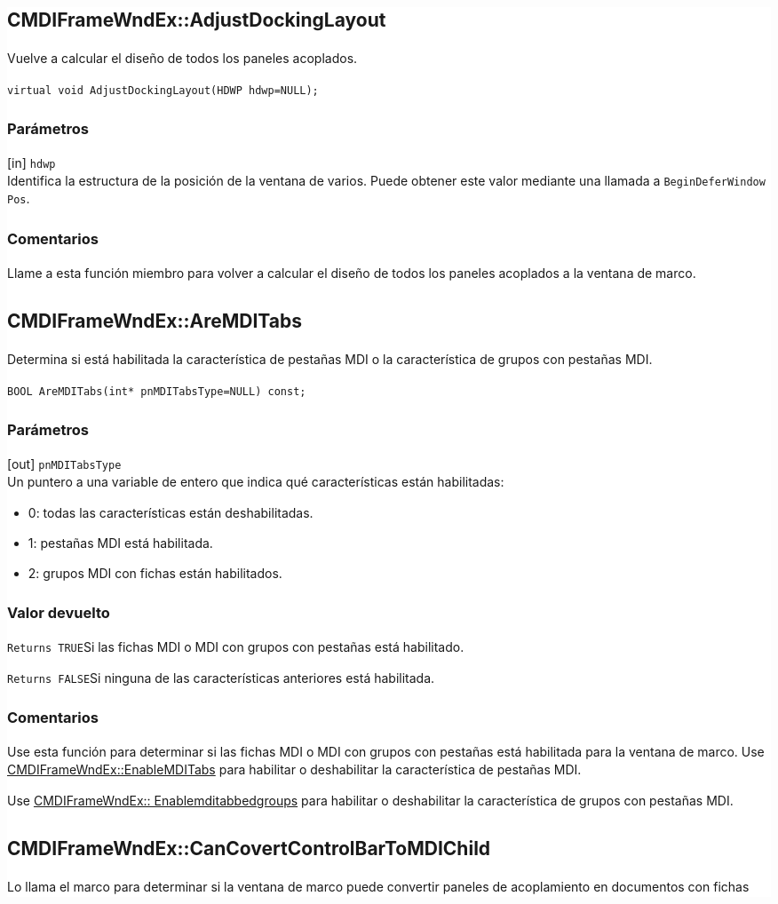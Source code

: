 ##  <a name="adjustdockinglayout"></a>CMDIFrameWndEx::AdjustDockingLayout  
 Vuelve a calcular el diseño de todos los paneles acoplados.  
  
```  
virtual void AdjustDockingLayout(HDWP hdwp=NULL);
```  
  
### <a name="parameters"></a>Parámetros  
 [in] `hdwp`  
 Identifica la estructura de la posición de la ventana de varios. Puede obtener este valor mediante una llamada a `BeginDeferWindowPos`.  
  
### <a name="remarks"></a>Comentarios  
 Llame a esta función miembro para volver a calcular el diseño de todos los paneles acoplados a la ventana de marco.  
  
##  <a name="aremditabs"></a>CMDIFrameWndEx::AreMDITabs  
 Determina si está habilitada la característica de pestañas MDI o la característica de grupos con pestañas MDI.  
  
```  
BOOL AreMDITabs(int* pnMDITabsType=NULL) const;  
```  
  
### <a name="parameters"></a>Parámetros  
 [out] `pnMDITabsType`  
 Un puntero a una variable de entero que indica qué características están habilitadas:  
  
-   0: todas las características están deshabilitadas.  
  
-   1: pestañas MDI está habilitada.  
  
-   2: grupos MDI con fichas están habilitados.  
  
### <a name="return-value"></a>Valor devuelto  
 `Returns TRUE`Si las fichas MDI o MDI con grupos con pestañas está habilitado.  
  
 `Returns FALSE`Si ninguna de las características anteriores está habilitada.  
  
### <a name="remarks"></a>Comentarios  
 Use esta función para determinar si las fichas MDI o MDI con grupos con pestañas está habilitada para la ventana de marco. Use [CMDIFrameWndEx::EnableMDITabs](#enablemditabs) para habilitar o deshabilitar la característica de pestañas MDI.  
  
 Use [CMDIFrameWndEx:: Enablemditabbedgroups](#enablemditabbedgroups) para habilitar o deshabilitar la característica de grupos con pestañas MDI.  
  
##  <a name="cancovertcontrolbartomdichild"></a>CMDIFrameWndEx::CanCovertControlBarToMDIChild  
 Lo llama el marco para determinar si la ventana de marco puede convertir paneles de acoplamiento en documentos con fichas  
  